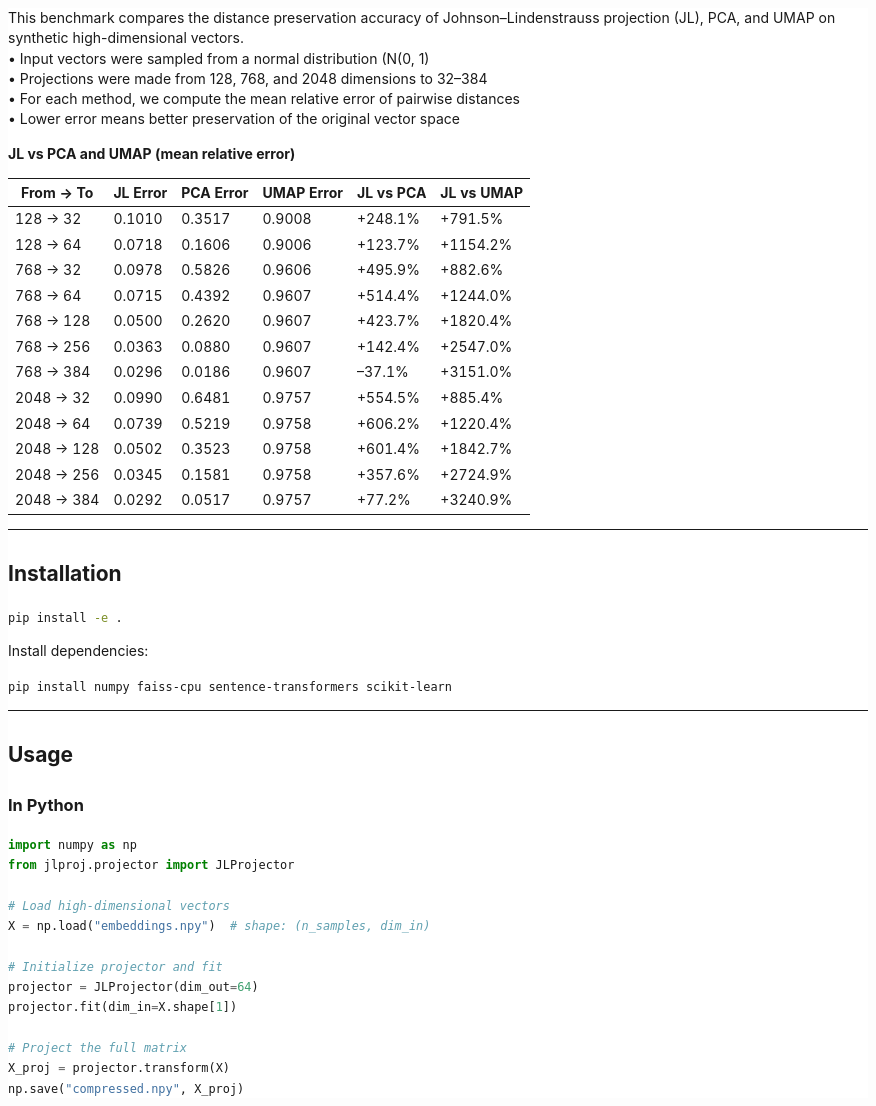 This benchmark compares the distance preservation accuracy of Johnson–Lindenstrauss projection (JL), PCA, and UMAP on synthetic high-dimensional vectors.  
• Input vectors were sampled from a normal distribution (N(0, 1)  
• Projections were made from 128, 768, and 2048 dimensions to 32–384  
• For each method, we compute the mean relative error of pairwise distances  
• Lower error means better preservation of the original vector space  

**JL vs PCA and UMAP (mean relative error)**

| From → To     | JL Error | PCA Error | UMAP Error | JL vs PCA | JL vs UMAP |
|---------------|----------|-----------|------------|-----------|------------|
| 128 → 32      | 0.1010   | 0.3517    | 0.9008     | +248.1%   | +791.5%    |
| 128 → 64      | 0.0718   | 0.1606    | 0.9006     | +123.7%   | +1154.2%   |
| 768 → 32      | 0.0978   | 0.5826    | 0.9606     | +495.9%   | +882.6%    |
| 768 → 64      | 0.0715   | 0.4392    | 0.9607     | +514.4%   | +1244.0%   |
| 768 → 128     | 0.0500   | 0.2620    | 0.9607     | +423.7%   | +1820.4%   |
| 768 → 256     | 0.0363   | 0.0880    | 0.9607     | +142.4%   | +2547.0%   |
| 768 → 384     | 0.0296   | 0.0186    | 0.9607     | –37.1%    | +3151.0%   |
| 2048 → 32     | 0.0990   | 0.6481    | 0.9757     | +554.5%   | +885.4%    |
| 2048 → 64     | 0.0739   | 0.5219    | 0.9758     | +606.2%   | +1220.4%   |
| 2048 → 128    | 0.0502   | 0.3523    | 0.9758     | +601.4%   | +1842.7%   |
| 2048 → 256    | 0.0345   | 0.1581    | 0.9758     | +357.6%   | +2724.9%   |
| 2048 → 384    | 0.0292   | 0.0517    | 0.9757     | +77.2%    | +3240.9%   |

---

## Installation

```bash
pip install -e .
```

Install dependencies:

```bash
pip install numpy faiss-cpu sentence-transformers scikit-learn
```

---

## Usage

### In Python

```python
import numpy as np
from jlproj.projector import JLProjector

# Load high-dimensional vectors
X = np.load("embeddings.npy")  # shape: (n_samples, dim_in)

# Initialize projector and fit
projector = JLProjector(dim_out=64)
projector.fit(dim_in=X.shape[1])

# Project the full matrix
X_proj = projector.transform(X)
np.save("compressed.npy", X_proj)
```